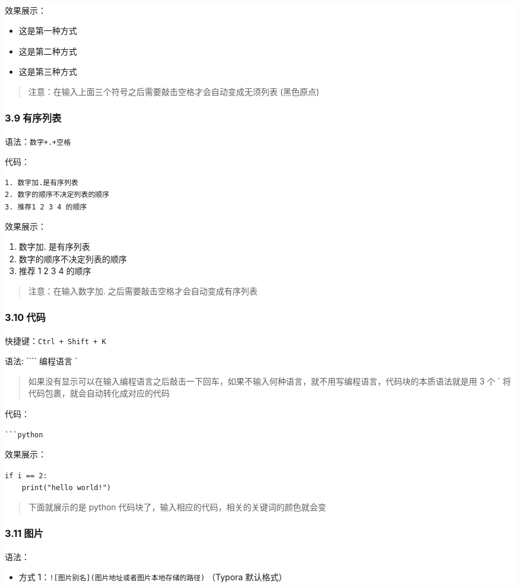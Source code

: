 效果展示：

*   这是第一种方式

*   这是第二种方式

*   这是第三种方式

> 注意：在输入上面三个符号之后需要敲击空格才会自动变成无须列表 (黑色原点)

### 3.9 有序列表

语法：`数字+.+空格`

代码：

```
1. 数字加.是有序列表
2. 数字的顺序不决定列表的顺序
3. 推荐1 2 3 4 的顺序

```

效果展示：

1.  数字加. 是有序列表
2.  数字的顺序不决定列表的顺序
3.  推荐 1 2 3 4 的顺序

> 注意：在输入数字加. 之后需要敲击空格才会自动变成有序列表

### 3.10 代码

快捷键：`Ctrl + Shift + K`

语法: ```` 编程语言 `

> 如果没有显示可以在输入编程语言之后敲击一下回车，如果不输入何种语言，就不用写编程语言，代码块的本质语法就是用 3 个 ` 将代码包裹，就会自动转化成对应的代码

代码：

```
```python

```

效果展示：

```
if i == 2:
    print("hello world!")

```

> 下面就展示的是 python 代码块了，输入相应的代码，相关的关键词的颜色就会变

### 3.11 图片

语法：

*   方式 1：`![图片别名](图片地址或者图片本地存储的路径)` （Typora 默认格式）
    